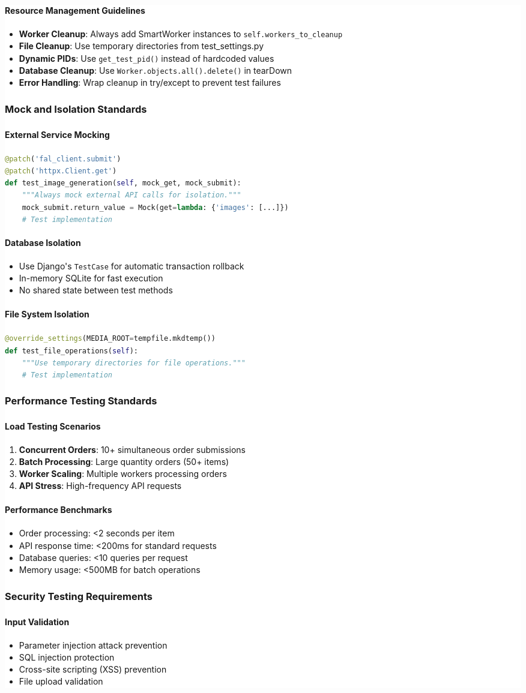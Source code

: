 #### Resource Management Guidelines
- **Worker Cleanup**: Always add SmartWorker instances to `self.workers_to_cleanup`
- **File Cleanup**: Use temporary directories from test_settings.py
- **Dynamic PIDs**: Use `get_test_pid()` instead of hardcoded values
- **Database Cleanup**: Use `Worker.objects.all().delete()` in tearDown
- **Error Handling**: Wrap cleanup in try/except to prevent test failures

### Mock and Isolation Standards

#### External Service Mocking
```python
@patch('fal_client.submit')
@patch('httpx.Client.get')
def test_image_generation(self, mock_get, mock_submit):
    """Always mock external API calls for isolation."""
    mock_submit.return_value = Mock(get=lambda: {'images': [...]})
    # Test implementation
```

#### Database Isolation
- Use Django's `TestCase` for automatic transaction rollback
- In-memory SQLite for fast execution
- No shared state between test methods

#### File System Isolation
```python
@override_settings(MEDIA_ROOT=tempfile.mkdtemp())
def test_file_operations(self):
    """Use temporary directories for file operations."""
    # Test implementation
```

### Performance Testing Standards

#### Load Testing Scenarios
1. **Concurrent Orders**: 10+ simultaneous order submissions
2. **Batch Processing**: Large quantity orders (50+ items)
3. **Worker Scaling**: Multiple workers processing orders
4. **API Stress**: High-frequency API requests

#### Performance Benchmarks
- Order processing: <2 seconds per item
- API response time: <200ms for standard requests
- Database queries: <10 queries per request
- Memory usage: <500MB for batch operations

### Security Testing Requirements

#### Input Validation
- Parameter injection attack prevention
- SQL injection protection
- Cross-site scripting (XSS) prevention
- File upload validation
